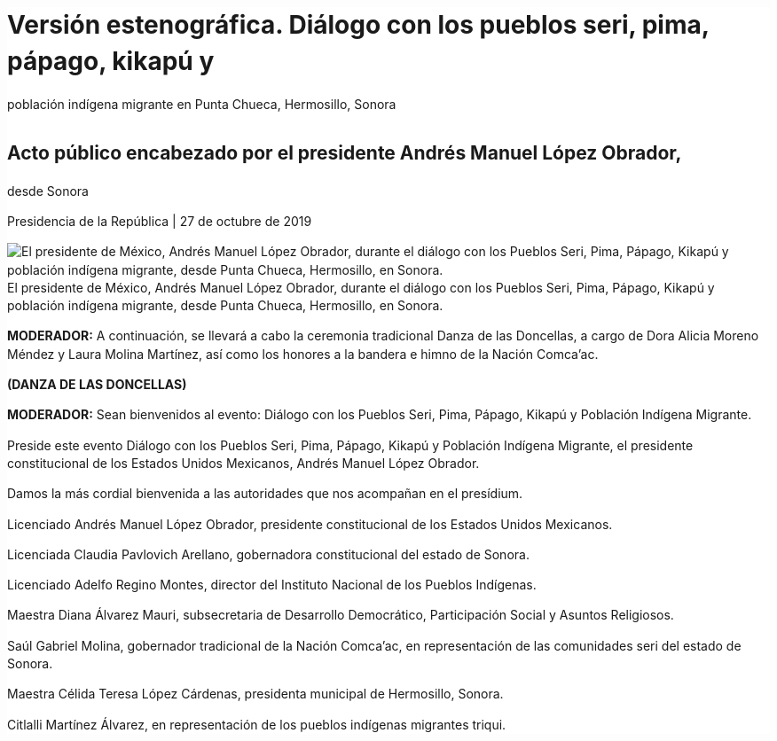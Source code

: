 #  Versión estenográfica. Diálogo con los pueblos seri, pima, pápago, kikapú y
población indígena migrante en Punta Chueca, Hermosillo, Sonora

##  Acto público encabezado por el presidente Andrés Manuel López Obrador,
desde Sonora

Presidencia de la República | 27 de octubre de 2019 

![El presidente de México, Andrés Manuel López Obrador, durante el diálogo con
los Pueblos Seri, Pima, Pápago, Kikapú y población indígena migrante, desde
Punta Chueca, Hermosillo, en
Sonora.](https://www.gob.mx/cms/uploads/article/main_image/87826/WhatsApp_Image_2019-10-27_at_11.33.37.jpeg)
El presidente de México, Andrés Manuel López Obrador, durante el diálogo con
los Pueblos Seri, Pima, Pápago, Kikapú y población indígena migrante, desde
Punta Chueca, Hermosillo, en Sonora.

**MODERADOR:** A continuación, se llevará a cabo la ceremonia tradicional
Danza de las Doncellas, a cargo de Dora Alicia Moreno Méndez y Laura Molina
Martínez, así como los honores a la bandera e himno de la Nación Comca’ac.

**(DANZA DE LAS DONCELLAS)**

**MODERADOR:** Sean bienvenidos al evento: Diálogo con los Pueblos Seri, Pima,
Pápago, Kikapú y Población Indígena Migrante.

Preside este evento Diálogo con los Pueblos Seri, Pima, Pápago, Kikapú y
Población Indígena Migrante, el presidente constitucional de los Estados
Unidos Mexicanos, Andrés Manuel López Obrador.

Damos la más cordial bienvenida a las autoridades que nos acompañan en el
presídium.

Licenciado Andrés Manuel López Obrador, presidente constitucional de los
Estados Unidos Mexicanos.

Licenciada Claudia Pavlovich Arellano, gobernadora constitucional del estado
de Sonora.

Licenciado Adelfo Regino Montes, director del Instituto Nacional de los
Pueblos Indígenas.

Maestra Diana Álvarez Mauri, subsecretaria de Desarrollo Democrático,
Participación Social y Asuntos Religiosos.

Saúl Gabriel Molina, gobernador tradicional de la Nación Comca’ac, en
representación de las comunidades seri del estado de Sonora.

Maestra Célida Teresa López Cárdenas, presidenta municipal de Hermosillo,
Sonora.

Citlalli Martínez Álvarez, en representación de los pueblos indígenas
migrantes triqui.
